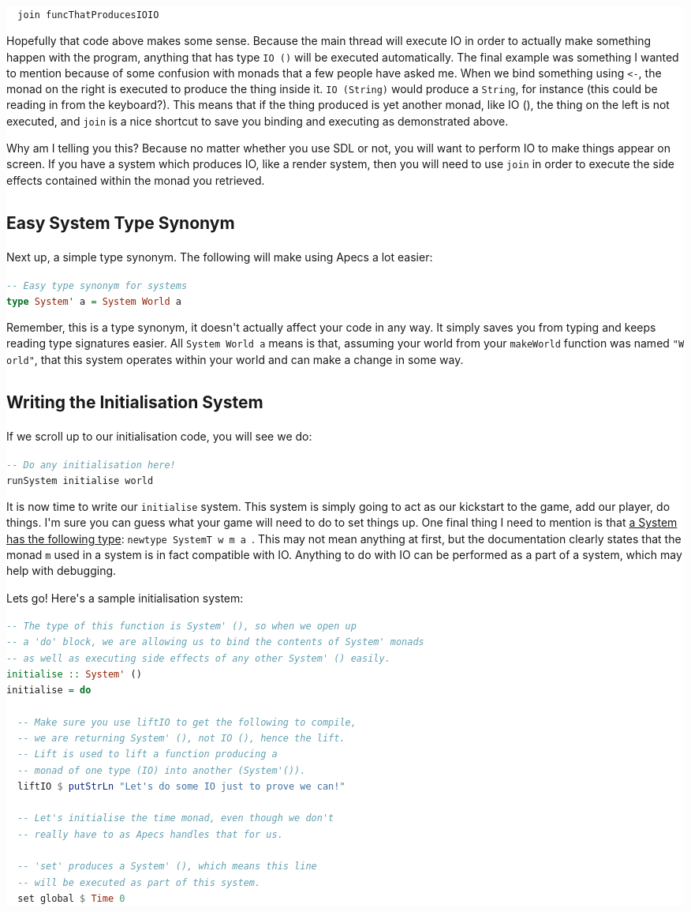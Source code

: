 ```hs
  join funcThatProducesIOIO

```

Hopefully that code above makes some sense. Because the main thread will execute IO in order to actually make something happen with the program, anything that has type `IO ()` will be executed automatically. The final example was something I wanted to mention because of some confusion with monads that a few people have asked me. When we bind something using `<-`, the monad on the right is executed to produce the thing inside it. `IO (String)` would produce a `String`, for instance (this could be reading in from the keyboard?). This means that if the thing produced is yet another monad, like IO (), the thing on the left is not executed, and `join` is a nice shortcut to save you binding and executing as demonstrated above.

Why am I telling you this? Because no matter whether you use SDL or not, you will want to perform IO to make things appear on screen. If you have a system which produces IO, like a render system, then you will need to use `join` in order to execute the side effects contained within the monad you retrieved.

## Easy System Type Synonym

Next up, a simple type synonym. The following will make using Apecs a lot easier:
```hs
-- Easy type synonym for systems
type System' a = System World a
```
Remember, this is a type synonym, it doesn't actually affect your code in any way. It simply saves you from typing and keeps reading type signatures easier. All `System World a` means is that, assuming your world from your `makeWorld` function was named ``"World"``, that this system operates within your world and can make a change in some way.

## Writing the Initialisation System

If we scroll up to our initialisation code, you will see we do:
```hs
-- Do any initialisation here!
runSystem initialise world
```
It is now time to write our `initialise` system. This system is simply going to act as our kickstart to the game, add our player, do things. I'm sure you can guess what your game will need to do to set things up. One final thing I need to mention is that [a System has the following type](https://hackage.haskell.org/package/apecs-0.5.0.0/docs/Apecs-Core.html#t:SystemT): `newtype SystemT w m a `. This may not mean anything at first, but the documentation clearly states that the monad `m` used in a system is in fact compatible with IO. Anything to do with IO can be performed as a part of a system, which may help with debugging.

Lets go! Here's a sample initialisation system:
```hs
-- The type of this function is System' (), so when we open up
-- a 'do' block, we are allowing us to bind the contents of System' monads
-- as well as executing side effects of any other System' () easily.
initialise :: System' ()
initialise = do

  -- Make sure you use liftIO to get the following to compile,
  -- we are returning System' (), not IO (), hence the lift.
  -- Lift is used to lift a function producing a
  -- monad of one type (IO) into another (System'()).
  liftIO $ putStrLn "Let's do some IO just to prove we can!"

  -- Let's initialise the time monad, even though we don't
  -- really have to as Apecs handles that for us.

  -- 'set' produces a System' (), which means this line
  -- will be executed as part of this system.
  set global $ Time 0
```